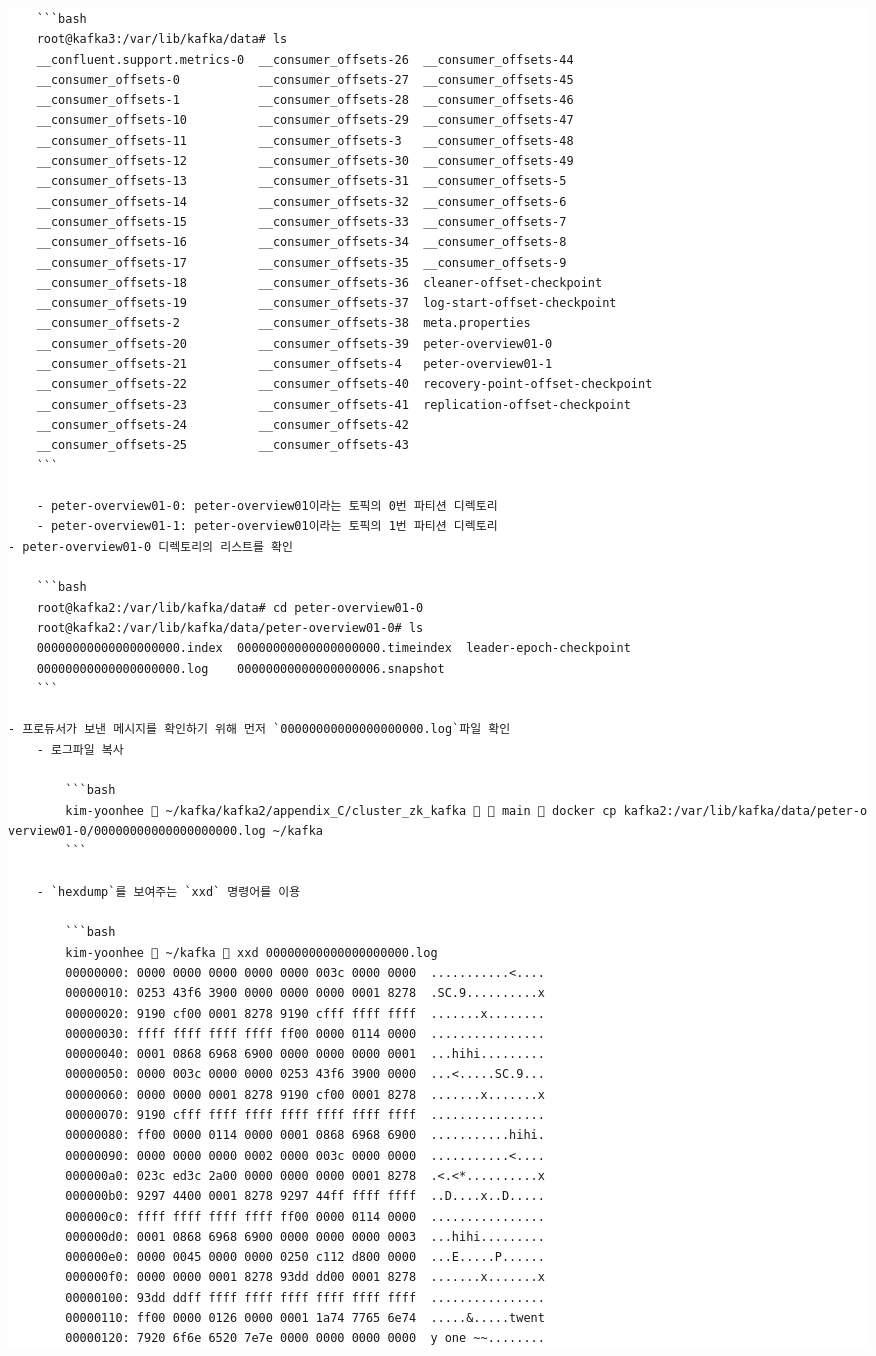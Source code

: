         ```bash
        root@kafka3:/var/lib/kafka/data# ls
        __confluent.support.metrics-0  __consumer_offsets-26  __consumer_offsets-44
        __consumer_offsets-0	       __consumer_offsets-27  __consumer_offsets-45
        __consumer_offsets-1	       __consumer_offsets-28  __consumer_offsets-46
        __consumer_offsets-10	       __consumer_offsets-29  __consumer_offsets-47
        __consumer_offsets-11	       __consumer_offsets-3   __consumer_offsets-48
        __consumer_offsets-12	       __consumer_offsets-30  __consumer_offsets-49
        __consumer_offsets-13	       __consumer_offsets-31  __consumer_offsets-5
        __consumer_offsets-14	       __consumer_offsets-32  __consumer_offsets-6
        __consumer_offsets-15	       __consumer_offsets-33  __consumer_offsets-7
        __consumer_offsets-16	       __consumer_offsets-34  __consumer_offsets-8
        __consumer_offsets-17	       __consumer_offsets-35  __consumer_offsets-9
        __consumer_offsets-18	       __consumer_offsets-36  cleaner-offset-checkpoint
        __consumer_offsets-19	       __consumer_offsets-37  log-start-offset-checkpoint
        __consumer_offsets-2	       __consumer_offsets-38  meta.properties
        __consumer_offsets-20	       __consumer_offsets-39  peter-overview01-0
        __consumer_offsets-21	       __consumer_offsets-4   peter-overview01-1
        __consumer_offsets-22	       __consumer_offsets-40  recovery-point-offset-checkpoint
        __consumer_offsets-23	       __consumer_offsets-41  replication-offset-checkpoint
        __consumer_offsets-24	       __consumer_offsets-42
        __consumer_offsets-25	       __consumer_offsets-43
        ```
        
        - peter-overview01-0: peter-overview01이라는 토픽의 0번 파티션 디렉토리
        - peter-overview01-1: peter-overview01이라는 토픽의 1번 파티션 디렉토리
    - peter-overview01-0 디렉토리의 리스트를 확인
        
        ```bash
        root@kafka2:/var/lib/kafka/data# cd peter-overview01-0
        root@kafka2:/var/lib/kafka/data/peter-overview01-0# ls
        00000000000000000000.index  00000000000000000000.timeindex  leader-epoch-checkpoint
        00000000000000000000.log    00000000000000000006.snapshot
        ```
        
    - 프로듀서가 보낸 메시지를 확인하기 위해 먼저 `00000000000000000000.log`파일 확인
        - 로그파일 복사
            
            ```bash
            kim-yoonhee  ~/kafka/kafka2/appendix_C/cluster_zk_kafka   main  docker cp kafka2:/var/lib/kafka/data/peter-overview01-0/00000000000000000000.log ~/kafka
            ```
            
        - `hexdump`를 보여주는 `xxd` 명령어를 이용
            
            ```bash
            kim-yoonhee  ~/kafka  xxd 00000000000000000000.log
            00000000: 0000 0000 0000 0000 0000 003c 0000 0000  ...........<....
            00000010: 0253 43f6 3900 0000 0000 0000 0001 8278  .SC.9..........x
            00000020: 9190 cf00 0001 8278 9190 cfff ffff ffff  .......x........
            00000030: ffff ffff ffff ffff ff00 0000 0114 0000  ................
            00000040: 0001 0868 6968 6900 0000 0000 0000 0001  ...hihi.........
            00000050: 0000 003c 0000 0000 0253 43f6 3900 0000  ...<.....SC.9...
            00000060: 0000 0000 0001 8278 9190 cf00 0001 8278  .......x.......x
            00000070: 9190 cfff ffff ffff ffff ffff ffff ffff  ................
            00000080: ff00 0000 0114 0000 0001 0868 6968 6900  ...........hihi.
            00000090: 0000 0000 0000 0002 0000 003c 0000 0000  ...........<....
            000000a0: 023c ed3c 2a00 0000 0000 0000 0001 8278  .<.<*..........x
            000000b0: 9297 4400 0001 8278 9297 44ff ffff ffff  ..D....x..D.....
            000000c0: ffff ffff ffff ffff ff00 0000 0114 0000  ................
            000000d0: 0001 0868 6968 6900 0000 0000 0000 0003  ...hihi.........
            000000e0: 0000 0045 0000 0000 0250 c112 d800 0000  ...E.....P......
            000000f0: 0000 0000 0001 8278 93dd dd00 0001 8278  .......x.......x
            00000100: 93dd ddff ffff ffff ffff ffff ffff ffff  ................
            00000110: ff00 0000 0126 0000 0001 1a74 7765 6e74  .....&.....twent
            00000120: 7920 6f6e 6520 7e7e 0000 0000 0000 0000  y one ~~........